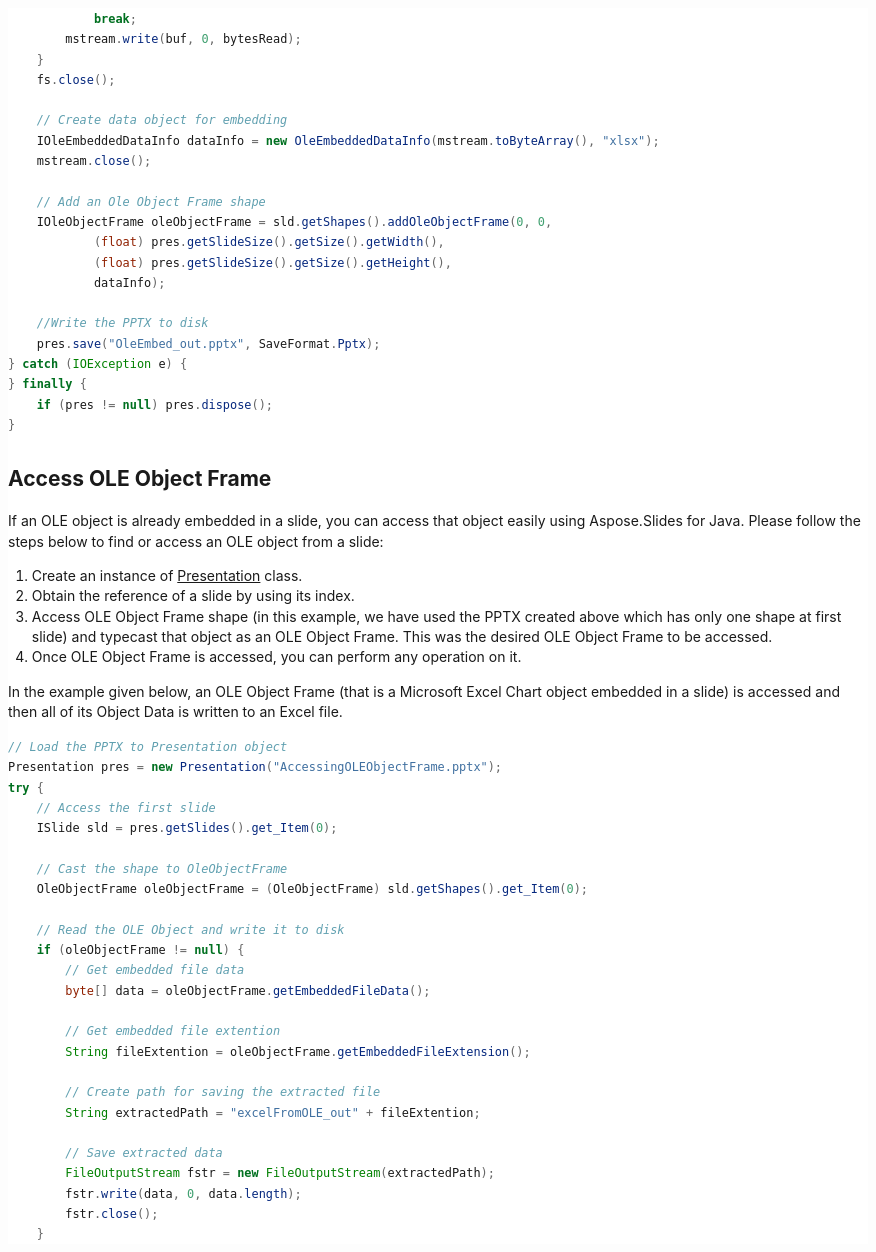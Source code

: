 ``` java 
            break;
        mstream.write(buf, 0, bytesRead);
    }
    fs.close();

    // Create data object for embedding
    IOleEmbeddedDataInfo dataInfo = new OleEmbeddedDataInfo(mstream.toByteArray(), "xlsx");
    mstream.close();

    // Add an Ole Object Frame shape
    IOleObjectFrame oleObjectFrame = sld.getShapes().addOleObjectFrame(0, 0,
            (float) pres.getSlideSize().getSize().getWidth(),
            (float) pres.getSlideSize().getSize().getHeight(),
            dataInfo);

    //Write the PPTX to disk
    pres.save("OleEmbed_out.pptx", SaveFormat.Pptx);
} catch (IOException e) {
} finally {
    if (pres != null) pres.dispose();
}
```
## **Access OLE Object Frame**
If an OLE object is already embedded in a slide, you can access that object easily using Aspose.Slides for Java. Please follow the steps below to find or access an OLE object from a slide:

1. Create an instance of [Presentation](https://apireference.aspose.com/slides/java/com.aspose.slides/Presentation) class.
1. Obtain the reference of a slide by using its index.
1. Access OLE Object Frame shape (in this example, we have used the PPTX created above which has only one shape at first slide) and typecast that object as an OLE Object Frame. This was the desired OLE Object Frame to be accessed.
1. Once OLE Object Frame is accessed, you can perform any operation on it.

In the example given below, an OLE Object Frame (that is a Microsoft Excel Chart object embedded in a slide) is accessed and then all of its Object Data is written to an Excel file.

``` java 
// Load the PPTX to Presentation object
Presentation pres = new Presentation("AccessingOLEObjectFrame.pptx");
try {
    // Access the first slide
    ISlide sld = pres.getSlides().get_Item(0);

    // Cast the shape to OleObjectFrame
    OleObjectFrame oleObjectFrame = (OleObjectFrame) sld.getShapes().get_Item(0);

    // Read the OLE Object and write it to disk
    if (oleObjectFrame != null) {
        // Get embedded file data
        byte[] data = oleObjectFrame.getEmbeddedFileData();

        // Get embedded file extention
        String fileExtention = oleObjectFrame.getEmbeddedFileExtension();

        // Create path for saving the extracted file
        String extractedPath = "excelFromOLE_out" + fileExtention;

        // Save extracted data
        FileOutputStream fstr = new FileOutputStream(extractedPath);
        fstr.write(data, 0, data.length);
        fstr.close();
    }
```